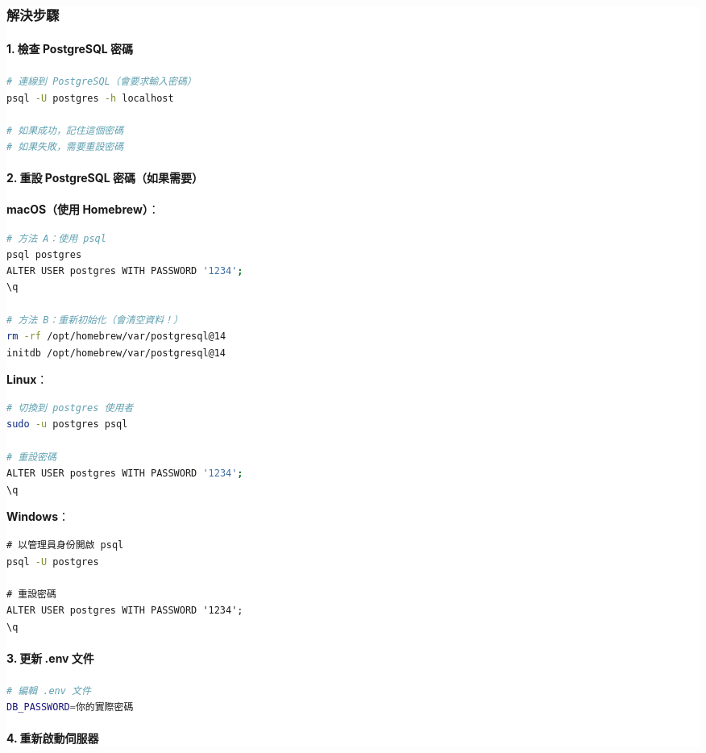 ### 解決步驟

#### 1. 檢查 PostgreSQL 密碼

```bash
# 連線到 PostgreSQL（會要求輸入密碼）
psql -U postgres -h localhost

# 如果成功，記住這個密碼
# 如果失敗，需要重設密碼
```

#### 2. 重設 PostgreSQL 密碼（如果需要）

**macOS（使用 Homebrew）**：

```bash
# 方法 A：使用 psql
psql postgres
ALTER USER postgres WITH PASSWORD '1234';
\q

# 方法 B：重新初始化（會清空資料！）
rm -rf /opt/homebrew/var/postgresql@14
initdb /opt/homebrew/var/postgresql@14
```

**Linux**：

```bash
# 切換到 postgres 使用者
sudo -u postgres psql

# 重設密碼
ALTER USER postgres WITH PASSWORD '1234';
\q
```

**Windows**：

```cmd
# 以管理員身份開啟 psql
psql -U postgres

# 重設密碼
ALTER USER postgres WITH PASSWORD '1234';
\q
```

#### 3. 更新 .env 文件

```bash
# 編輯 .env 文件
DB_PASSWORD=你的實際密碼
```

#### 4. 重新啟動伺服器
